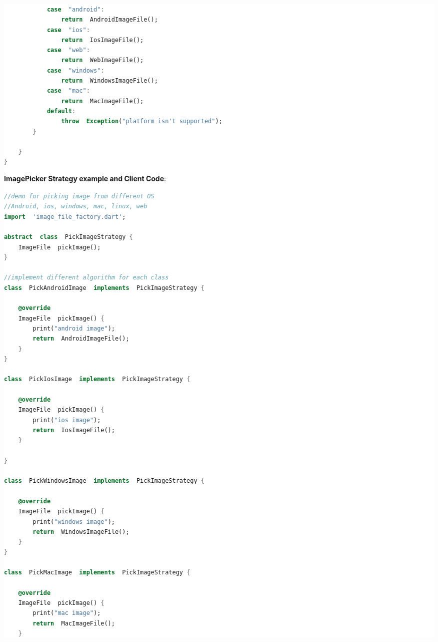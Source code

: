 ```dart
			case  "android":
				return  AndroidImageFile();
			case  "ios":
				return  IosImageFile();
			case  "web":
				return  WebImageFile();
			case  "windows":
				return  WindowsImageFile();
			case  "mac":
				return  MacImageFile();
			default:
				throw  Exception("platform isn't supported");
		}

	}
}
```

**ImagePicker Strategy example and Client Code**:
```dart
//demo for picking image from different OS
//Android, ios, windows, mac, linux, web
import  'image_file_factory.dart';

abstract  class  PickImageStrategy {
	ImageFile  pickImage();
}

//implement different algorithm for each class
class  PickAndroidImage  implements  PickImageStrategy {

	@override
	ImageFile  pickImage() {
		print("android image");
		return  AndroidImageFile();
	}
}

class  PickIosImage  implements  PickImageStrategy {

	@override
	ImageFile  pickImage() {
		print("ios image");
		return  IosImageFile();
	}

}

class  PickWindowsImage  implements  PickImageStrategy {

	@override
	ImageFile  pickImage() {
		print("windows image");
		return  WindowsImageFile();
	}
}

class  PickMacImage  implements  PickImageStrategy {

	@override
	ImageFile  pickImage() {
		print("mac image");
		return  MacImageFile();
	}
```